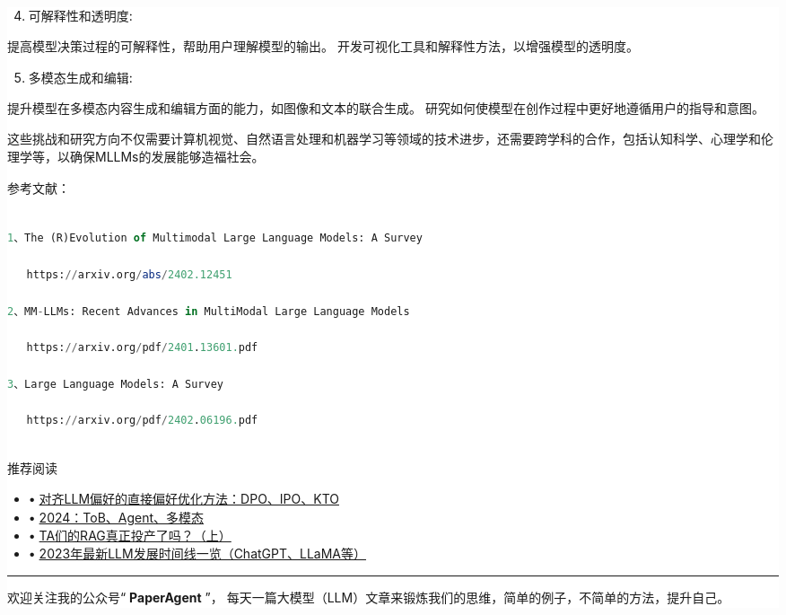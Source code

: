 4. 可解释性和透明度:

提高模型决策过程的可解释性，帮助用户理解模型的输出。 开发可视化工具和解释性方法，以增强模型的透明度。

5. 多模态生成和编辑:

提升模型在多模态内容生成和编辑方面的能力，如图像和文本的联合生成。 研究如何使模型在创作过程中更好地遵循用户的指导和意图。

这些挑战和研究方向不仅需要计算机视觉、自然语言处理和机器学习等领域的技术进步，还需要跨学科的合作，包括认知科学、心理学和伦理学等，以确保MLLMs的发展能够造福社会。

参考文献：

```sql
          
1、The (R)Evolution of Multimodal Large Language Models: A Survey
          
   https://arxiv.org/abs/2402.12451
          
2、MM-LLMs: Recent Advances in MultiModal Large Language Models
          
   https://arxiv.org/pdf/2401.13601.pdf
          
3、Large Language Models: A Survey
          
   https://arxiv.org/pdf/2402.06196.pdf 
      
```

推荐阅读

- • [对齐LLM偏好的直接偏好优化方法：DPO、IPO、KTO](http://mp.weixin.qq.com/s?__biz=Mzk0MTYzMzMxMA==&mid=2247484447&idx=1&sn=f01188d29e2c5133addbd67229db4ee7&chksm=c2ce3e6ef5b9b77874aa250e55522bbbaf214df817ad5f5f1ff98135255863522daeebdf2d3b&scene=21#wechat_redirect)
- • [2024：ToB、Agent、多模态](http://mp.weixin.qq.com/s?__biz=Mzk0MTYzMzMxMA==&mid=2247483838&idx=1&sn=547104d60f0e4620417adf503eaaab9d&chksm=c2ce3bcff5b9b2d97bb4835bac4d00217f07603e64db9546c611dad53305dac4b32c6923f071&scene=21#wechat_redirect)
- • [TA们的RAG真正投产了吗？（上）](http://mp.weixin.qq.com/s?__biz=Mzk0MTYzMzMxMA==&mid=2247483849&idx=1&sn=b919616f81192c434481ec8424cc5e3b&chksm=c2ce3bb8f5b9b2ae90c90df7c9ac27404396b66176d16af0886745a379dc3c5eb9ee70098869&scene=21#wechat_redirect)
- • [2023年最新LLM发展时间线一览（ChatGPT、LLaMA等）](http://mp.weixin.qq.com/s?__biz=Mzk0MTYzMzMxMA==&mid=2247483720&idx=1&sn=2e22d8f542d6db0cc94c8a66c560528b&chksm=c2ce3b39f5b9b22fdb12b48bee6e1f8cbabfd34e7607c45287ab8f1623343f47050d7052e659&scene=21#wechat_redirect)

---

欢迎关注我的公众号“ **PaperAgent** ”， 每天一篇大模型（LLM）文章来锻炼我们的思维，简单的例子，不简单的方法，提升自己。